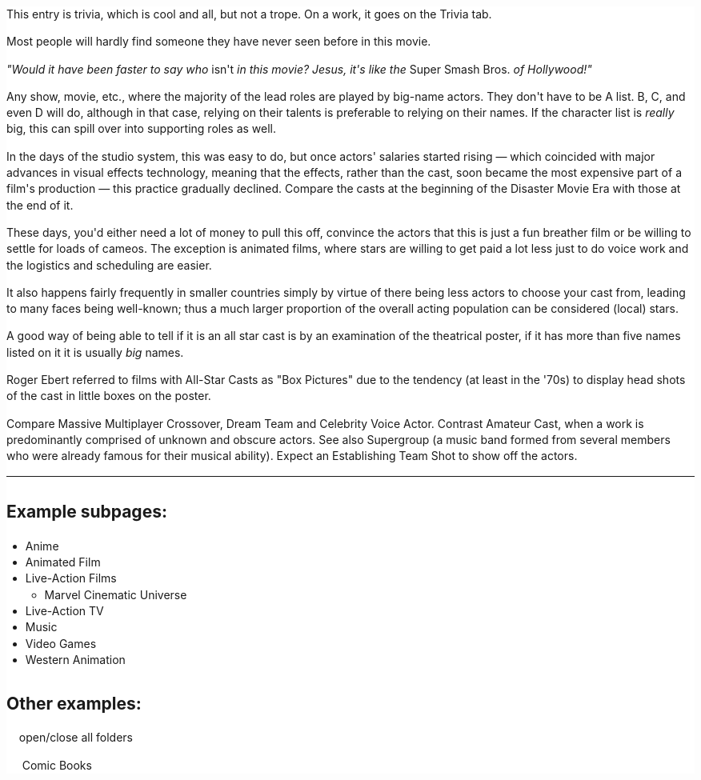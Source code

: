 This entry is trivia, which is cool and all, but not a trope. On a work, it goes on the Trivia tab.

Most people will hardly find someone they have never seen before in this movie.

_"Would it have been faster to say who_ isn't _in this movie? Jesus, it's like the_ Super Smash Bros. _of Hollywood!"_

Any show, movie, etc., where the majority of the lead roles are played by big-name actors. They don't have to be A list. B, C, and even D will do, although in that case, relying on their talents is preferable to relying on their names. If the character list is _really_ big, this can spill over into supporting roles as well.

In the days of the studio system, this was easy to do, but once actors' salaries started rising — which coincided with major advances in visual effects technology, meaning that the effects, rather than the cast, soon became the most expensive part of a film's production — this practice gradually declined. Compare the casts at the beginning of the Disaster Movie Era with those at the end of it.

These days, you'd either need a lot of money to pull this off, convince the actors that this is just a fun breather film or be willing to settle for loads of cameos. The exception is animated films, where stars are willing to get paid a lot less just to do voice work and the logistics and scheduling are easier.

It also happens fairly frequently in smaller countries simply by virtue of there being less actors to choose your cast from, leading to many faces being well-known; thus a much larger proportion of the overall acting population can be considered (local) stars.

A good way of being able to tell if it is an all star cast is by an examination of the theatrical poster, if it has more than five names listed on it it is usually _big_ names.

Roger Ebert referred to films with All-Star Casts as "Box Pictures" due to the tendency (at least in the '70s) to display head shots of the cast in little boxes on the poster.

Compare Massive Multiplayer Crossover, Dream Team and Celebrity Voice Actor. Contrast Amateur Cast, when a work is predominantly comprised of unknown and obscure actors. See also Supergroup (a music band formed from several members who were already famous for their musical ability). Expect an Establishing Team Shot to show off the actors.

___

## Example subpages:

-   Anime
-   Animated Film
-   Live-Action Films
    -   Marvel Cinematic Universe
-   Live-Action TV
-   Music
-   Video Games
-   Western Animation

## Other examples:

    open/close all folders 

     Comic Books 
